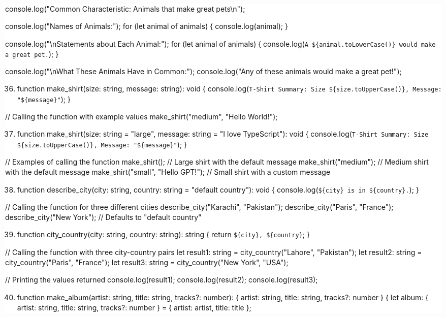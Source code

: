 console.log("Common Characteristic: Animals that make great pets\n");

console.log("Names of Animals:");
for (let animal of animals) {
    console.log(animal);
}

console.log("\nStatements about Each Animal:");
for (let animal of animals) {
    console.log(`A ${animal.toLowerCase()} would make a great pet.`);
}

console.log("\nWhat These Animals Have in Common:");
console.log("Any of these animals would make a great pet!");

36. function make_shirt(size: string, message: string): void {
    console.log(`T-Shirt Summary: Size ${size.toUpperCase()}, Message: "${message}"`);
}

// Calling the function with example values
make_shirt("medium", "Hello World!");


37. function make_shirt(size: string = "large", message: string = "I love TypeScript"): void {
    console.log(`T-Shirt Summary: Size ${size.toUpperCase()}, Message: "${message}"`);
}

// Examples of calling the function
make_shirt(); // Large shirt with the default message
make_shirt("medium"); // Medium shirt with the default message
make_shirt("small", "Hello GPT!"); // Small shirt with a custom message

38. function describe_city(city: string, country: string = "default country"): void {
    console.log(`${city} is in ${country}.`);
}

// Calling the function for three different cities
describe_city("Karachi", "Pakistan");
describe_city("Paris", "France");
describe_city("New York"); // Defaults to "default country"

39. function city_country(city: string, country: string): string {
    return `${city}, ${country}`;
}

// Calling the function with three city-country pairs
let result1: string = city_country("Lahore", "Pakistan");
let result2: string = city_country("Paris", "France");
let result3: string = city_country("New York", "USA");

// Printing the values returned
console.log(result1);
console.log(result2);
console.log(result3);

40. function make_album(artist: string, title: string, tracks?: number): { artist: string, title: string, tracks?: number } {
    let album: { artist: string, title: string, tracks?: number } = {
        artist: artist,
        title: title
    };
